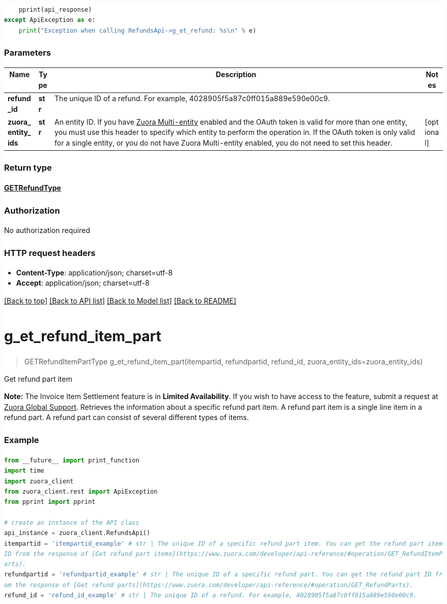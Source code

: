 ```python
    pprint(api_response)
except ApiException as e:
    print("Exception when calling RefundsApi->g_et_refund: %s\n" % e)
```

### Parameters

Name | Type | Description  | Notes
------------- | ------------- | ------------- | -------------
 **refund_id** | **str**| The unique ID of a refund. For example, 4028905f5a87c0ff015a889e590e00c9.  | 
 **zuora_entity_ids** | **str**| An entity ID. If you have [Zuora Multi-entity](https://knowledgecenter.zuora.com/BB_Introducing_Z_Business/Multi-entity) enabled and the OAuth token is valid for more than one entity, you must use this header to specify which entity to perform the operation in. If the OAuth token is only valid for a single entity, or you do not have Zuora Multi-entity enabled, you do not need to set this header.  | [optional] 

### Return type

[**GETRefundType**](GETRefundType.md)

### Authorization

No authorization required

### HTTP request headers

 - **Content-Type**: application/json; charset=utf-8
 - **Accept**: application/json; charset=utf-8

[[Back to top]](#) [[Back to API list]](../README.md#documentation-for-api-endpoints) [[Back to Model list]](../README.md#documentation-for-models) [[Back to README]](../README.md)

# **g_et_refund_item_part**
> GETRefundItemPartType g_et_refund_item_part(itempartid, refundpartid, refund_id, zuora_entity_ids=zuora_entity_ids)

Get refund part item

**Note:** The Invoice Item Settlement feature is in **Limited Availability**. If you wish to have access to the feature, submit a request at  [Zuora Global Support](http://support.zuora.com/).    Retrieves the information about a specific refund part item. A refund part item is a single line item in a refund part. A refund part can consist of several different types of items. 

### Example
```python
from __future__ import print_function
import time
import zuora_client
from zuora_client.rest import ApiException
from pprint import pprint

# create an instance of the API class
api_instance = zuora_client.RefundsApi()
itempartid = 'itempartid_example' # str | The unique ID of a specific refund part item. You can get the refund part item ID from the response of [Get refund part items](https://www.zuora.com/developer/api-reference/#operation/GET_RefundItemParts). 
refundpartid = 'refundpartid_example' # str | The unique ID of a specific refund part. You can get the refund part ID from the response of [Get refund parts](https://www.zuora.com/developer/api-reference/#operation/GET_RefundParts). 
refund_id = 'refund_id_example' # str | The unique ID of a refund. For example, 4028905f5a87c0ff015a889e590e00c9. 
```